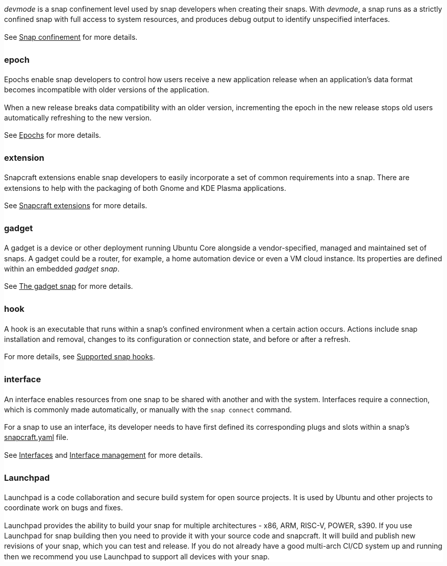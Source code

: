 _devmode_ is a snap confinement level used by snap developers when creating their snaps. With *devmode*, a snap runs as a strictly confined snap with full access to system resources, and produces debug output to identify unspecified interfaces.

See [Snap confinement](/snap-explanation/security/snap-confinement) for more details.

<h3 id='heading--epoch'>epoch</h3>

Epochs enable snap developers to control how users receive a new application release when an application’s data format becomes incompatible with older versions of the application. 

When a new release breaks data compatibility with an older version, incrementing the epoch in the new release stops old users automatically refreshing to the new version.

See [Epochs](/) for more details.

<h3 id='heading--extension'>extension</h3>

Snapcraft extensions enable snap developers to easily incorporate a set of common requirements into a snap. There are extensions to help with the packaging of both Gnome and KDE Plasma applications.

See [Snapcraft extensions](/) for more details.

<h3 id='heading--gadget'>gadget</h3>

A gadget is a device or other deployment running Ubuntu Core alongside a vendor-specified, managed and maintained set of snaps. A gadget could be a router, for example, a home automation device or even a VM cloud instance. Its properties are defined within an embedded _gadget snap_.

See [The gadget snap](/snap-reference/development/yaml-schemas/the-gadget-snap) for more details.

<h3 id='heading--hook'>hook</h3>

A hook is an executable that runs within a snap’s confined environment when a certain action occurs. Actions include snap installation and removal, changes to its configuration or connection state, and before or after a refresh.

For more details, see [Supported snap hooks](/snap-reference/development/supported-snap-hooks).

<h3 id='heading--interfaces'>interface</h3>

An interface enables resources from one snap to be shared with another and with the system. Interfaces require a connection, which is commonly made automatically, or manually with the `snap connect` command. 

For a snap to use an interface, its developer needs to have first defined its corresponding plugs and slots within a snap’s [snapcraft.yaml](/) file.

See [Interfaces](/snap-explanation/interfaces/all-about-interfaces) and [Interface management](/snap-how-to-guides/work-with-snaps/connect-interfaces) for more details.

<h3 id='heading--layout'>Launchpad</h3>

Launchpad is a code collaboration and secure build system for open source projects. It is used by Ubuntu and other projects to coordinate work on bugs and fixes.

Launchpad provides the ability to build your snap for multiple architectures - x86, ARM, RISC-V, POWER, s390. If you use Launchpad for snap building then you need to provide it with your source code and snapcraft. It will build and publish new revisions of your snap, which you can test and release. If you do not already have a good multi-arch CI/CD system up and running then we recommend you use Launchpad to support all devices with your snap.
